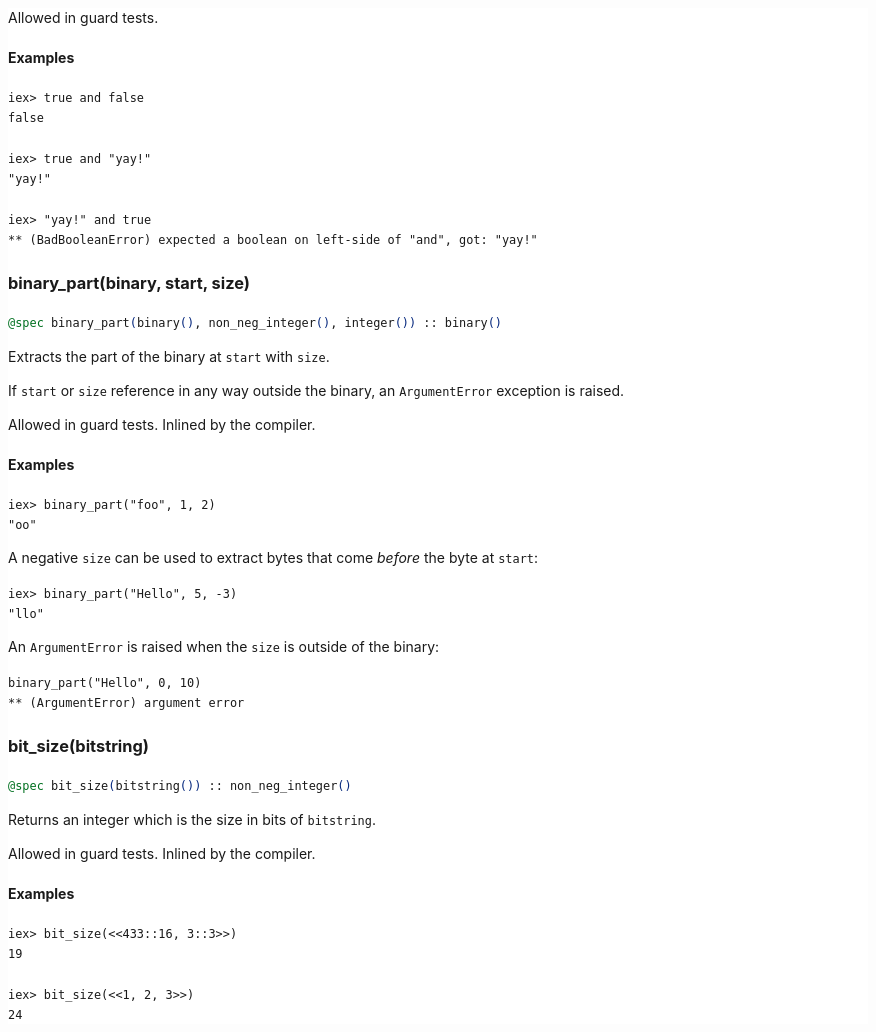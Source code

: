 Allowed in guard tests.

#### Examples

    iex> true and false
    false
    
    iex> true and "yay!"
    "yay!"
    
    iex> "yay!" and true
    ** (BadBooleanError) expected a boolean on left-side of "and", got: "yay!"


### binary_part(binary, start, size)

```elixir
@spec binary_part(binary(), non_neg_integer(), integer()) :: binary()
```

Extracts the part of the binary at `start` with `size`.

If `start` or `size` reference in any way outside the binary,
an `ArgumentError` exception is raised.

Allowed in guard tests. Inlined by the compiler.

#### Examples

    iex> binary_part("foo", 1, 2)
    "oo"

A negative `size` can be used to extract bytes that come *before* the byte
at `start`:

    iex> binary_part("Hello", 5, -3)
    "llo"

An `ArgumentError` is raised when the `size` is outside of the binary:

    binary_part("Hello", 0, 10)
    ** (ArgumentError) argument error


### bit_size(bitstring)

```elixir
@spec bit_size(bitstring()) :: non_neg_integer()
```

Returns an integer which is the size in bits of `bitstring`.

Allowed in guard tests. Inlined by the compiler.

#### Examples

    iex> bit_size(<<433::16, 3::3>>)
    19
    
    iex> bit_size(<<1, 2, 3>>)
    24
